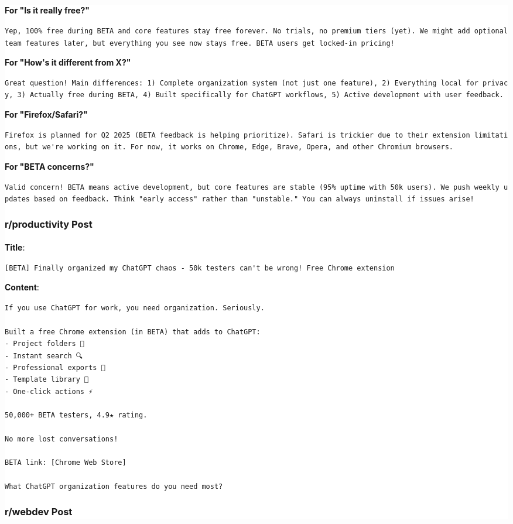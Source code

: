 **For "Is it really free?"**
```
Yep, 100% free during BETA and core features stay free forever. No trials, no premium tiers (yet). We might add optional team features later, but everything you see now stays free. BETA users get locked-in pricing!
```

**For "How's it different from X?"**
```
Great question! Main differences: 1) Complete organization system (not just one feature), 2) Everything local for privacy, 3) Actually free during BETA, 4) Built specifically for ChatGPT workflows, 5) Active development with user feedback.
```

**For "Firefox/Safari?"**
```
Firefox is planned for Q2 2025 (BETA feedback is helping prioritize). Safari is trickier due to their extension limitations, but we're working on it. For now, it works on Chrome, Edge, Brave, Opera, and other Chromium browsers.
```

**For "BETA concerns?"**
```
Valid concern! BETA means active development, but core features are stable (95% uptime with 50k users). We push weekly updates based on feedback. Think "early access" rather than "unstable." You can always uninstall if issues arise!
```

### r/productivity Post

**Title**: 
```
[BETA] Finally organized my ChatGPT chaos - 50k testers can't be wrong! Free Chrome extension
```

**Content**:
```
If you use ChatGPT for work, you need organization. Seriously.

Built a free Chrome extension (in BETA) that adds to ChatGPT:
- Project folders 📁
- Instant search 🔍  
- Professional exports 💾
- Template library 📝
- One-click actions ⚡

50,000+ BETA testers, 4.9★ rating.

No more lost conversations!

BETA link: [Chrome Web Store]

What ChatGPT organization features do you need most?
```

### r/webdev Post
